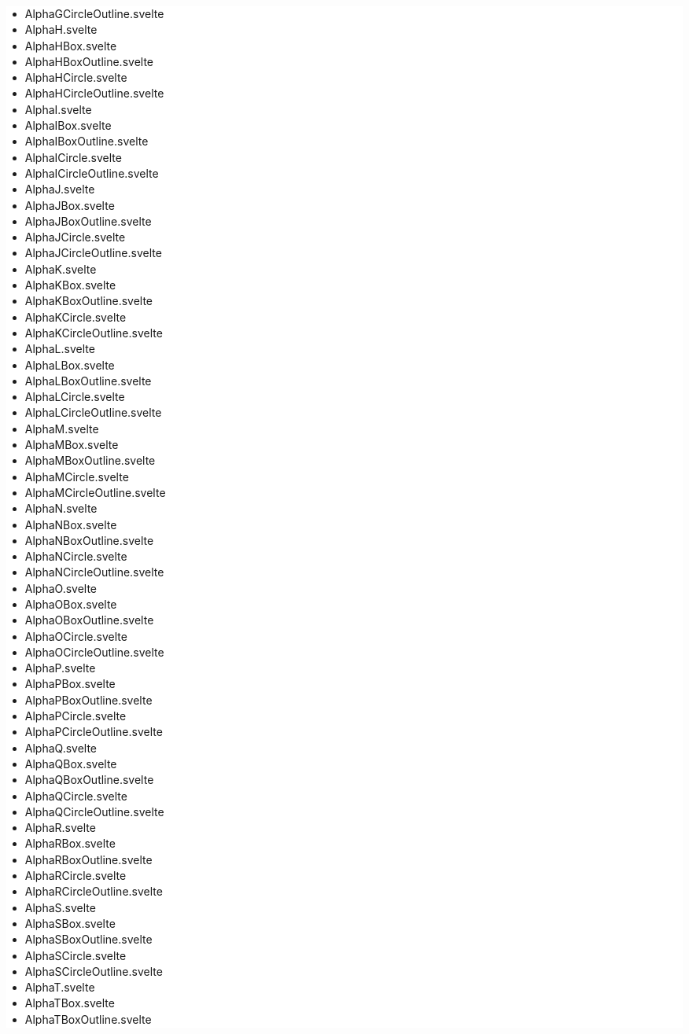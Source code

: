 - AlphaGCircleOutline.svelte
- AlphaH.svelte
- AlphaHBox.svelte
- AlphaHBoxOutline.svelte
- AlphaHCircle.svelte
- AlphaHCircleOutline.svelte
- AlphaI.svelte
- AlphaIBox.svelte
- AlphaIBoxOutline.svelte
- AlphaICircle.svelte
- AlphaICircleOutline.svelte
- AlphaJ.svelte
- AlphaJBox.svelte
- AlphaJBoxOutline.svelte
- AlphaJCircle.svelte
- AlphaJCircleOutline.svelte
- AlphaK.svelte
- AlphaKBox.svelte
- AlphaKBoxOutline.svelte
- AlphaKCircle.svelte
- AlphaKCircleOutline.svelte
- AlphaL.svelte
- AlphaLBox.svelte
- AlphaLBoxOutline.svelte
- AlphaLCircle.svelte
- AlphaLCircleOutline.svelte
- AlphaM.svelte
- AlphaMBox.svelte
- AlphaMBoxOutline.svelte
- AlphaMCircle.svelte
- AlphaMCircleOutline.svelte
- AlphaN.svelte
- AlphaNBox.svelte
- AlphaNBoxOutline.svelte
- AlphaNCircle.svelte
- AlphaNCircleOutline.svelte
- AlphaO.svelte
- AlphaOBox.svelte
- AlphaOBoxOutline.svelte
- AlphaOCircle.svelte
- AlphaOCircleOutline.svelte
- AlphaP.svelte
- AlphaPBox.svelte
- AlphaPBoxOutline.svelte
- AlphaPCircle.svelte
- AlphaPCircleOutline.svelte
- AlphaQ.svelte
- AlphaQBox.svelte
- AlphaQBoxOutline.svelte
- AlphaQCircle.svelte
- AlphaQCircleOutline.svelte
- AlphaR.svelte
- AlphaRBox.svelte
- AlphaRBoxOutline.svelte
- AlphaRCircle.svelte
- AlphaRCircleOutline.svelte
- AlphaS.svelte
- AlphaSBox.svelte
- AlphaSBoxOutline.svelte
- AlphaSCircle.svelte
- AlphaSCircleOutline.svelte
- AlphaT.svelte
- AlphaTBox.svelte
- AlphaTBoxOutline.svelte